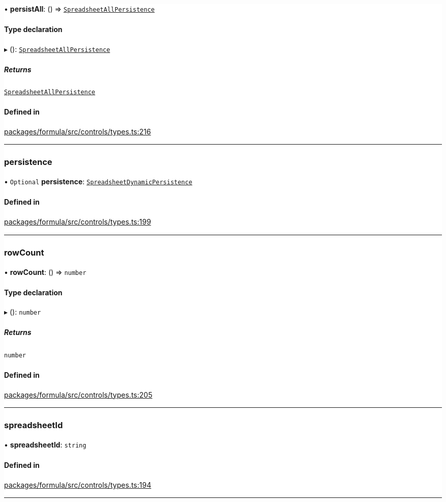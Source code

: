 • **persistAll**: () => [`SpreadsheetAllPersistence`](SpreadsheetAllPersistence.md)

#### Type declaration

▸ (): [`SpreadsheetAllPersistence`](SpreadsheetAllPersistence.md)

##### Returns

[`SpreadsheetAllPersistence`](SpreadsheetAllPersistence.md)

#### Defined in

[packages/formula/src/controls/types.ts:216](https://github.com/mashcard/mashcard/blob/main/packages/formula/src/controls/types.ts#L216)

---

### <a id="persistence" name="persistence"></a> persistence

• `Optional` **persistence**: [`SpreadsheetDynamicPersistence`](SpreadsheetDynamicPersistence.md)

#### Defined in

[packages/formula/src/controls/types.ts:199](https://github.com/mashcard/mashcard/blob/main/packages/formula/src/controls/types.ts#L199)

---

### <a id="rowcount" name="rowcount"></a> rowCount

• **rowCount**: () => `number`

#### Type declaration

▸ (): `number`

##### Returns

`number`

#### Defined in

[packages/formula/src/controls/types.ts:205](https://github.com/mashcard/mashcard/blob/main/packages/formula/src/controls/types.ts#L205)

---

### <a id="spreadsheetid" name="spreadsheetid"></a> spreadsheetId

• **spreadsheetId**: `string`

#### Defined in

[packages/formula/src/controls/types.ts:194](https://github.com/mashcard/mashcard/blob/main/packages/formula/src/controls/types.ts#L194)

---